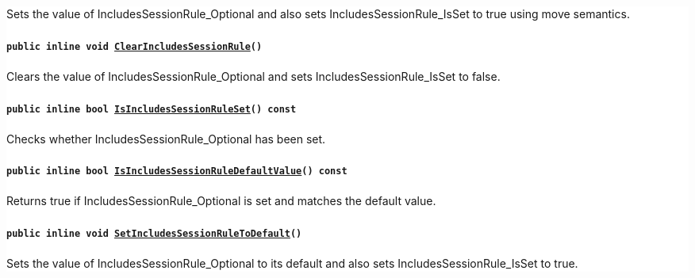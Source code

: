 Sets the value of IncludesSessionRule_Optional and also sets IncludesSessionRule_IsSet to true using move semantics.

#### `public inline void `[`ClearIncludesSessionRule`](#structFRHAPI__MatchMakingTemplateGroupV2_1afc0e2ee48c73d470d0715723b42efd0b)`()` <a id="structFRHAPI__MatchMakingTemplateGroupV2_1afc0e2ee48c73d470d0715723b42efd0b"></a>

Clears the value of IncludesSessionRule_Optional and sets IncludesSessionRule_IsSet to false.

#### `public inline bool `[`IsIncludesSessionRuleSet`](#structFRHAPI__MatchMakingTemplateGroupV2_1af0b67de34212a2fceed2d4cde8b6b268)`() const` <a id="structFRHAPI__MatchMakingTemplateGroupV2_1af0b67de34212a2fceed2d4cde8b6b268"></a>

Checks whether IncludesSessionRule_Optional has been set.

#### `public inline bool `[`IsIncludesSessionRuleDefaultValue`](#structFRHAPI__MatchMakingTemplateGroupV2_1a4b7e04b99038b1c7fae4171cceacc1e0)`() const` <a id="structFRHAPI__MatchMakingTemplateGroupV2_1a4b7e04b99038b1c7fae4171cceacc1e0"></a>

Returns true if IncludesSessionRule_Optional is set and matches the default value.

#### `public inline void `[`SetIncludesSessionRuleToDefault`](#structFRHAPI__MatchMakingTemplateGroupV2_1a1195134b0e1935ca8ff997dd9bc5a3f9)`()` <a id="structFRHAPI__MatchMakingTemplateGroupV2_1a1195134b0e1935ca8ff997dd9bc5a3f9"></a>

Sets the value of IncludesSessionRule_Optional to its default and also sets IncludesSessionRule_IsSet to true.

